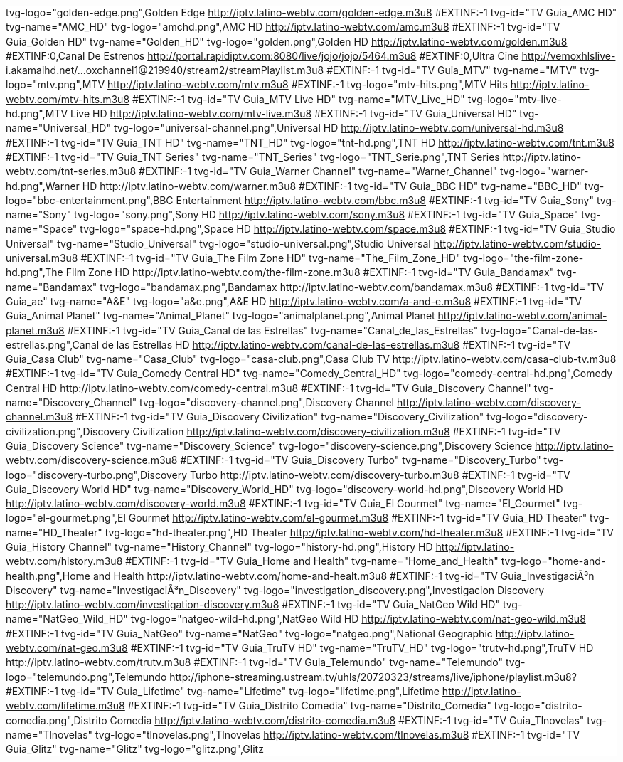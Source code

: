 tvg-logo="golden-edge.png",Golden Edge http://iptv.latino-webtv.com/golden-edge.m3u8 #EXTINF:-1 tvg-id="TV Guia_AMC HD" tvg-name="AMC_HD" tvg-logo="amchd.png",AMC HD http://iptv.latino-webtv.com/amc.m3u8 #EXTINF:-1 tvg-id="TV Guia_Golden HD" tvg-name="Golden_HD" tvg-logo="golden.png",Golden HD http://iptv.latino-webtv.com/golden.m3u8 #EXTINF:0,Canal De Estrenos http://portal.rapidiptv.com:8080/live/jojo/jojo/5464.m3u8 #EXTINF:0,Ultra Cine http://vemoxhlslive-i.akamaihd.net/...oxchannel1@219940/stream2/streamPlaylist.m3u8 #EXTINF:-1 tvg-id="TV Guia_MTV" tvg-name="MTV" tvg-logo="mtv.png",MTV http://iptv.latino-webtv.com/mtv.m3u8 #EXTINF:-1 tvg-logo="mtv-hits.png",MTV Hits http://iptv.latino-webtv.com/mtv-hits.m3u8 #EXTINF:-1 tvg-id="TV Guia_MTV Live HD" tvg-name="MTV_Live_HD" tvg-logo="mtv-live-hd.png",MTV Live HD http://iptv.latino-webtv.com/mtv-live.m3u8 #EXTINF:-1 tvg-id="TV Guia_Universal HD" tvg-name="Universal_HD" tvg-logo="universal-channel.png",Universal HD http://iptv.latino-webtv.com/universal-hd.m3u8 #EXTINF:-1 tvg-id="TV Guia_TNT HD" tvg-name="TNT_HD" tvg-logo="tnt-hd.png",TNT HD http://iptv.latino-webtv.com/tnt.m3u8 #EXTINF:-1 tvg-id="TV Guia_TNT Series" tvg-name="TNT_Series" tvg-logo="TNT_Serie.png",TNT Series http://iptv.latino-webtv.com/tnt-series.m3u8 #EXTINF:-1 tvg-id="TV Guia_Warner Channel" tvg-name="Warner_Channel" tvg-logo="warner-hd.png",Warner HD http://iptv.latino-webtv.com/warner.m3u8 #EXTINF:-1 tvg-id="TV Guia_BBC HD" tvg-name="BBC_HD" tvg-logo="bbc-entertainment.png",BBC Entertainment http://iptv.latino-webtv.com/bbc.m3u8 #EXTINF:-1 tvg-id="TV Guia_Sony" tvg-name="Sony" tvg-logo="sony.png",Sony HD http://iptv.latino-webtv.com/sony.m3u8 #EXTINF:-1 tvg-id="TV Guia_Space" tvg-name="Space" tvg-logo="space-hd.png",Space HD http://iptv.latino-webtv.com/space.m3u8 #EXTINF:-1 tvg-id="TV Guia_Studio Universal" tvg-name="Studio_Universal" tvg-logo="studio-universal.png",Studio Universal http://iptv.latino-webtv.com/studio-universal.m3u8 #EXTINF:-1 tvg-id="TV Guia_The Film Zone HD" tvg-name="The_Film_Zone_HD" tvg-logo="the-film-zone-hd.png",The Film Zone HD http://iptv.latino-webtv.com/the-film-zone.m3u8 #EXTINF:-1 tvg-id="TV Guia_Bandamax" tvg-name="Bandamax" tvg-logo="bandamax.png",Bandamax http://iptv.latino-webtv.com/bandamax.m3u8 #EXTINF:-1 tvg-id="TV Guia_ae" tvg-name="A&E" tvg-logo="a&e.png",A&E HD http://iptv.latino-webtv.com/a-and-e.m3u8 #EXTINF:-1 tvg-id="TV Guia_Animal Planet" tvg-name="Animal_Planet" tvg-logo="animalplanet.png",Animal Planet http://iptv.latino-webtv.com/animal-planet.m3u8 #EXTINF:-1 tvg-id="TV Guia_Canal de las Estrellas" tvg-name="Canal_de_las_Estrellas" tvg-logo="Canal-de-las-estrellas.png",Canal de las Estrellas HD http://iptv.latino-webtv.com/canal-de-las-estrellas.m3u8 #EXTINF:-1 tvg-id="TV Guia_Casa Club" tvg-name="Casa_Club" tvg-logo="casa-club.png",Casa Club TV http://iptv.latino-webtv.com/casa-club-tv.m3u8 #EXTINF:-1 tvg-id="TV Guia_Comedy Central HD" tvg-name="Comedy_Central_HD" tvg-logo="comedy-central-hd.png",Comedy Central HD http://iptv.latino-webtv.com/comedy-central.m3u8 #EXTINF:-1 tvg-id="TV Guia_Discovery Channel" tvg-name="Discovery_Channel" tvg-logo="discovery-channel.png",Discovery Channel http://iptv.latino-webtv.com/discovery-channel.m3u8 #EXTINF:-1 tvg-id="TV Guia_Discovery Civilization" tvg-name="Discovery_Civilization" tvg-logo="discovery-civilization.png",Discovery Civilization http://iptv.latino-webtv.com/discovery-civilization.m3u8 #EXTINF:-1 tvg-id="TV Guia_Discovery Science" tvg-name="Discovery_Science" tvg-logo="discovery-science.png",Discovery Science http://iptv.latino-webtv.com/discovery-science.m3u8 #EXTINF:-1 tvg-id="TV Guia_Discovery Turbo" tvg-name="Discovery_Turbo" tvg-logo="discovery-turbo.png",Discovery Turbo http://iptv.latino-webtv.com/discovery-turbo.m3u8 #EXTINF:-1 tvg-id="TV Guia_Discovery World HD" tvg-name="Discovery_World_HD" tvg-logo="discovery-world-hd.png",Discovery World HD http://iptv.latino-webtv.com/discovery-world.m3u8 #EXTINF:-1 tvg-id="TV Guia_El Gourmet" tvg-name="El_Gourmet" tvg-logo="el-gourmet.png",El Gourmet http://iptv.latino-webtv.com/el-gourmet.m3u8 #EXTINF:-1 tvg-id="TV Guia_HD Theater" tvg-name="HD_Theater" tvg-logo="hd-theater.png",HD Theater http://iptv.latino-webtv.com/hd-theater.m3u8 #EXTINF:-1 tvg-id="TV Guia_History Channel" tvg-name="History_Channel" tvg-logo="history-hd.png",History HD http://iptv.latino-webtv.com/history.m3u8 #EXTINF:-1 tvg-id="TV Guia_Home and Health" tvg-name="Home_and_Health" tvg-logo="home-and-health.png",Home and Health http://iptv.latino-webtv.com/home-and-healt.m3u8 #EXTINF:-1 tvg-id="TV Guia_InvestigaciÃ³n Discovery" tvg-name="InvestigaciÃ³n_Discovery" tvg-logo="investigation_discovery.png",Investigacion Discovery http://iptv.latino-webtv.com/investigation-discovery.m3u8 #EXTINF:-1 tvg-id="TV Guia_NatGeo Wild HD" tvg-name="NatGeo_Wild_HD" tvg-logo="natgeo-wild-hd.png",NatGeo Wild HD http://iptv.latino-webtv.com/nat-geo-wild.m3u8 #EXTINF:-1 tvg-id="TV Guia_NatGeo" tvg-name="NatGeo" tvg-logo="natgeo.png",National Geographic http://iptv.latino-webtv.com/nat-geo.m3u8 #EXTINF:-1 tvg-id="TV Guia_TruTV HD" tvg-name="TruTV_HD" tvg-logo="trutv-hd.png",TruTV HD http://iptv.latino-webtv.com/trutv.m3u8 #EXTINF:-1 tvg-id="TV Guia_Telemundo" tvg-name="Telemundo" tvg-logo="telemundo.png",Telemundo http://iphone-streaming.ustream.tv/uhls/20720323/streams/live/iphone/playlist.m3u8? #EXTINF:-1 tvg-id="TV Guia_Lifetime" tvg-name="Lifetime" tvg-logo="lifetime.png",Lifetime http://iptv.latino-webtv.com/lifetime.m3u8 #EXTINF:-1 tvg-id="TV Guia_Distrito Comedia" tvg-name="Distrito_Comedia" tvg-logo="distrito-comedia.png",Distrito Comedia http://iptv.latino-webtv.com/distrito-comedia.m3u8 #EXTINF:-1 tvg-id="TV Guia_Tlnovelas" tvg-name="Tlnovelas" tvg-logo="tlnovelas.png",Tlnovelas http://iptv.latino-webtv.com/tlnovelas.m3u8 #EXTINF:-1 tvg-id="TV Guia_Glitz" tvg-name="Glitz" tvg-logo="glitz.png",Glitz